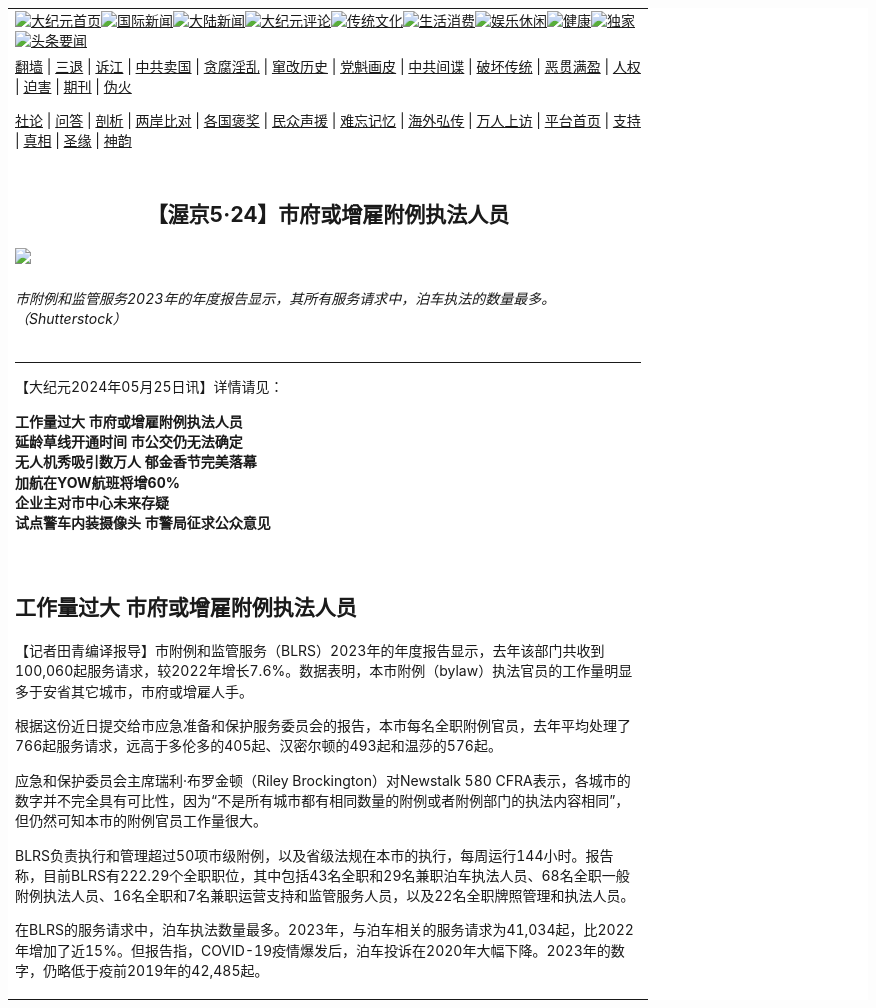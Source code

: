 <a name="1" id="1" target="_blank"></a><span id="1"></span>
<table align=center border="0"><tr><td colspan="2" VALIGN=TOP><a href="https://github.com/1992513/djy/blob/master/gb/nf1351518.md#1"><img src="https://raw.githubusercontent.com/1992513/www/master/t/djy/1.jpg" title="大纪元首页" alt="大纪元首页"></a><a href="https://github.com/1992513/djy/blob/master/gb/n24hr.md#1"><img src="https://raw.githubusercontent.com/1992513/www/master/t/djy/3.jpg" title="国际新闻" alt="国际新闻"></a><a href="https://github.com/1992513/djy/blob/master/gb/nsc413.md#1"><img src="https://raw.githubusercontent.com/1992513/www/master/t/djy/4.jpg" title="大陆新闻" alt="大陆新闻"></a><a href="https://github.com/1992513/djy/blob/master/gb/news392.md#1"><img src="https://raw.githubusercontent.com/1992513/www/master/t/djy/5.jpg" title="大纪元评论" alt="大纪元评论"></a><a href="https://github.com/1992513/djy/blob/master/gb/news2007.md#1"><img src="https://raw.githubusercontent.com/1992513/www/master/t/djy/6.jpg" title="传统文化" alt="传统文化"></a><a href="https://github.com/1992513/djy/blob/master/gb/news2008.md#1"><img src="https://raw.githubusercontent.com/1992513/www/master/t/djy/7.jpg" title="生活消费" alt="生活消费"></a><a href="https://github.com/1992513/djy/blob/master/gb/ncyule.md#1"><img src="https://raw.githubusercontent.com/1992513/www/master/t/djy/8.jpg" title="娱乐休闲" alt="娱乐休闲"></a><a href="https://github.com/1992513/djy/blob/master/gb/nsc1002.md#1"><img src="https://raw.githubusercontent.com/1992513/www/master/t/djy/9.jpg" title="健康" alt="健康"></a><a href="https://github.com/1992513/djy/blob/master/gb/nf6092.md#1"><img src="https://raw.githubusercontent.com/1992513/www/master/t/djy/10a.jpg" title="独家" alt="独家"></a><a href="https://github.com/1992513/djy/blob/master/gb/nf4514.md#1"><img src="https://raw.githubusercontent.com/1992513/www/master/t/djy/12a.jpg" title="头条要闻" alt="头条要闻"></a></td></tr>
<tr><td colspan="2" VALIGN=TOP><a target="_blank" href="https://github.com/1992513/www/blob/master/README.md?zsrh#1">翻墙</a> | <a target="_blank" href="https://github.com/1992513/djy/blob/master/gb/nf5657.md#1">三退</a> | <a target="_blank" href="https://github.com/1992513/djy/blob/master/gb/nf6124.md#1">诉江</a> | <a target="_blank" href="https://github.com/1992513/djy/blob/master/gb/nf1176117.md#1">中共卖国</a> | <a target="_blank" href="https://github.com/1992513/djy/blob/master/gb/nf5773.md#1">贪腐淫乱</a> | <a target="_blank" href="https://github.com/1992513/djy/blob/master/gb/nf1176115.md#1">窜改历史</a> | <a target="_blank" href="https://github.com/1992513/djy/blob/master/gb/nf1176107.md#1">党魁画皮</a> | <a target="_blank" href="https://github.com/1992513/djy/blob/master/gb/nf1320400.md#1">中共间谍</a> | <a target="_blank" href="https://github.com/1992513/djy/blob/master/gb/nf1176114.md#1">破坏传统</a> | <a target="_blank" href="https://github.com/1992513/ntdtv/blob/master/gb/prog447_1.md#1">恶贯满盈</a> | <a target="_blank" href="https://github.com/1992513/djy/blob/master/gb/ncid278.md#1">人权</a> | <a target="_blank" href="https://github.com/1992513/djy/blob/master/gb/nf1176111.md#1">迫害</a> | <a target="_blank" href="https://gitlab.com/szzdlab/mh-qikan/blob/master/README.md#1">期刊</a> | <a target="_blank" href="https://github.com/1992513/djy/blob/master/gb/nf5562.md#1">伪火</a></p><p><a target="_blank" href="https://github.com/1992513/djy/blob/master/gb/9p.md#1">社论</a> | <a target="_blank" href="https://github.com/1992513/djy/blob/master/gb/nf4378.md#1">问答</a> | <a target="_blank" href="https://github.com/1992513/djy/blob/master/gb/nf5792.md#1">剖析</a> | <a target="_blank" href="https://github.com/1992513/djy/blob/master/gb/nf5735.md#1">两岸比对</a> | <a target="_blank" href="https://github.com/1992513/djy/blob/master/gb/nf6119.md#1">各国褒奖</a> | <a target="_blank" href="https://github.com/1992513/djy/blob/master/gb/nf6120.md#1">民众声援</a> | <a target="_blank" href="https://github.com/1992513/djy/blob/master/gb/nf1188594.md#1">难忘记忆</a> | <a target="_blank" href="https://github.com/1992513/djy/blob/master/gb/nf3180.md#1">海外弘传</a> | <a target="_blank" href="https://github.com/1992513/djy/blob/master/gb/nf5410.md#1">万人上访</a> | <a target="_blank" href="https://github.com/1992513/www/blob/master/README.md?zsrh#1">平台首页</a> | <a target="_blank" href="https://github.com/1992513/djy/blob/master/gb/nf4386.md#1">支持</a> | <a target="_blank" href="https://github.com/1992513/djy/blob/master/gb/nf4389.md#1">真相</a> | <a target="_blank" href="https://github.com/1992513/djy/blob/master/gb/nf5790.md#1">圣缘</a> | <a target="_blank" href="https://github.com/1992513/djy/blob/master/gb/nf4786.md#1">神韵</a></td></tr>
<tr><td VALIGN=TOP width="626"><h2 align=center>【渥京5·24】市府或增雇附例执法人员</h2>
<img width="600" src="https://i.epochtimes.com/assets/uploads/2021/06/id12989468-shutterstock_1767658907-1-600x400.jpg" />
<h6>市附例和监管服务2023年的年度报告显示，其所有服务请求中，泊车执法的数量最多。（Shutterstock）
</h6>
<hr>
<p>【大纪元2024年05月25日讯】详情请见：</p>
<p><strong><ahref="#_Toc202301">工作量过大 市府或增雇附例执法人员</a></strong><br />
<strong><ahref="#_Toc202302">延龄草线开通时间 市公交仍无法确定</a></strong><br />
<strong><ahref="#_Toc202303">无人机秀吸引数万人 郁金香节完美落幕</a></strong><br />
<strong><ahref="#_Toc202304">加航在YOW航班将增60%</a></strong><br />
<strong><ahref="#_Toc202305">企业主对市中心未来存疑</a></strong><br />
<strong><ahref="#_Toc202306">试点警车内装摄像头 市警局征求公众意见</a></strong></p>
<h2><a name="_Toc202301"></a><br />
工作量过大 市府或增雇附例执法人员</h2>
<p>【记者田青编译报导】市附例和监管服务（BLRS）2023年的年度报告显示，去年该部门共收到100,060起服务请求，较2022年增长7.6%。数据表明，本市附例（bylaw）执法官员的工作量明显多于安省其它城市，市府或增雇人手。</p>
<p>根据这份近日提交给市应急准备和保护服务委员会的报告，本市每名全职附例官员，去年平均处理了766起服务请求，远高于多伦多的405起、汉密尔顿的493起和温莎的576起。</p>
<p>应急和保护委员会主席瑞利·布罗金顿（Riley Brockington）对Newstalk 580 CFRA表示，各城市的数字并不完全具有可比性，因为“不是所有城市都有相同数量的附例或者附例部门的执法内容相同”，但仍然可知本市的附例官员工作量很大。</p>
<p>BLRS负责执行和管理超过50项市级附例，以及省级法规在本市的执行，每周运行144小时。报告称，目前BLRS有222.29个全职职位，其中包括43名全职和29名兼职泊车执法人员、68名全职一般附例执法人员、16名全职和7名兼职运营支持和监管服务人员，以及22名全职牌照管理和执法人员。</p>
<p>在BLRS的服务请求中，泊车执法数量最多。2023年，与泊车相关的服务请求为41,034起，比2022年增加了近15%。但报告指，COVID-19疫情爆发后，泊车投诉在2020年大幅下降。2023年的数字，仍略低于疫前2019年的42,485起。</p>